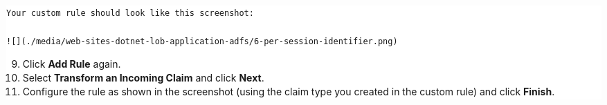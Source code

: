     Your custom rule should look like this screenshot:

    ![](./media/web-sites-dotnet-lob-application-adfs/6-per-session-identifier.png)

9.  Click **Add Rule** again.
10. Select **Transform an Incoming Claim** and click **Next**.
11. Configure the rule as shown in the screenshot (using the claim type you created in the custom rule) and click **Finish**.
